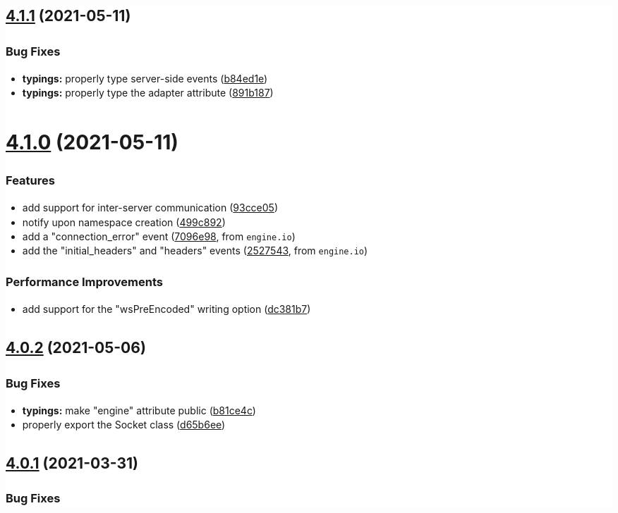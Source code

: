 
## [4.1.1](https://github.com/socketio/socket.io/compare/4.1.0...4.1.1) (2021-05-11)


### Bug Fixes

* **typings:** properly type server-side events ([b84ed1e](https://github.com/socketio/socket.io/commit/b84ed1e41c9053792caf58974c5de9395bfd509f))
* **typings:** properly type the adapter attribute ([891b187](https://github.com/socketio/socket.io/commit/891b1870e92d1ec38910f03bb839817e2d6be65a))


# [4.1.0](https://github.com/socketio/socket.io/compare/4.0.2...4.1.0) (2021-05-11)


### Features

* add support for inter-server communication ([93cce05](https://github.com/socketio/socket.io/commit/93cce05fb3faf91f21fa71212275c776aa161107))
* notify upon namespace creation ([499c892](https://github.com/socketio/socket.io/commit/499c89250d2db1ab7725ab2b74840e188c267c46))
* add a "connection_error" event ([7096e98](https://github.com/socketio/engine.io/commit/7096e98a02295a62c8ea2aa56461d4875887092d), from `engine.io`)
* add the "initial_headers" and "headers" events ([2527543](https://github.com/socketio/engine.io/commit/252754353a0e88eb036ebb3082e9d6a9a5f497db), from `engine.io`)


### Performance Improvements

* add support for the "wsPreEncoded" writing option ([dc381b7](https://github.com/socketio/socket.io/commit/dc381b72c6b2f8172001dedd84116122e4cc95b3))


## [4.0.2](https://github.com/socketio/socket.io/compare/4.0.1...4.0.2) (2021-05-06)


### Bug Fixes

* **typings:** make "engine" attribute public ([b81ce4c](https://github.com/socketio/socket.io/commit/b81ce4c9d0b00666361498e2ba5e0d007d5860b8))
* properly export the Socket class ([d65b6ee](https://github.com/socketio/socket.io/commit/d65b6ee84c8e91deb61c3c1385eb19afa196a909))


## [4.0.1](https://github.com/socketio/socket.io/compare/4.0.0...4.0.1) (2021-03-31)


### Bug Fixes
